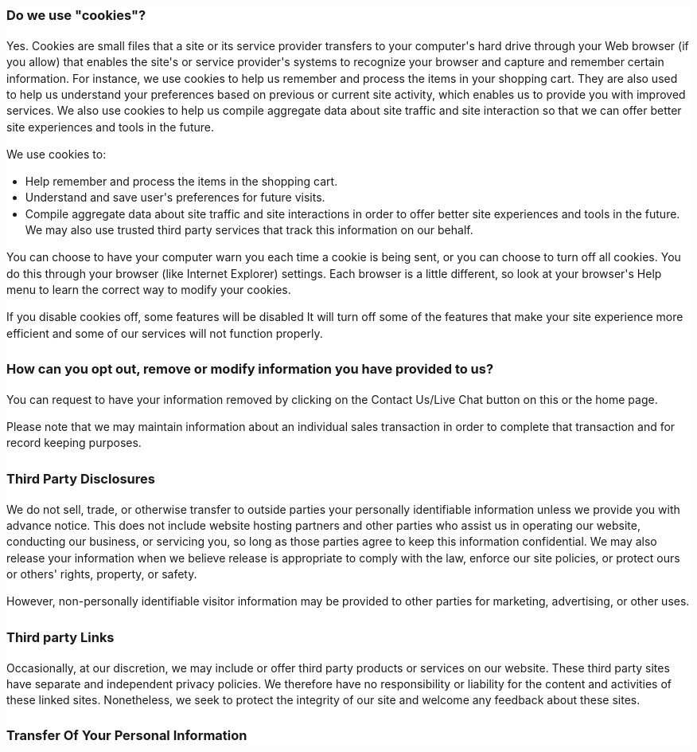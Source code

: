 ### Do we use "cookies"?

Yes. Cookies are small files that a site or its service provider transfers to your computer's hard drive through your Web browser (if you allow) that enables the site's or service provider's systems to recognize your browser and capture and remember certain information. For instance, we use cookies to help us remember and process the items in your shopping cart. They are also used to help us understand your preferences based on previous or current site activity, which enables us to provide you with improved services. We also use cookies to help us compile aggregate data about site traffic and site interaction so that we can offer better site experiences and tools in the future.

We use cookies to:
+ Help remember and process the items in the shopping cart.
+ Understand and save user's preferences for future visits.
+ Compile aggregate data about site traffic and site interactions in order to offer better site experiences and tools in the future. We may also use trusted third party services that track this information on our behalf.

You can choose to have your computer warn you each time a cookie is being sent, or you can choose to turn off all cookies. You do this through your browser (like Internet Explorer) settings. Each browser is a little different, so look at your browser's Help menu to learn the correct way to modify your cookies.

If you disable cookies off, some features will be disabled It will turn off some of the features that make your site experience more efficient and some of our services will not function properly.

### How can you opt out, remove or modify information you have provided to us?

You can request to have your information removed by clicking on the Contact Us/Live Chat button on this or the home page.

Please note that we may maintain information about an individual sales transaction in order to complete that transaction and for record keeping purposes.

### Third Party Disclosures

We do not sell, trade, or otherwise transfer to outside parties your personally identifiable information unless we provide you with advance notice. This does not include website hosting partners and other parties who assist us in operating our website, conducting our business, or servicing you, so long as those parties agree to keep this information confidential. We may also release your information when we believe release is appropriate to comply with the law, enforce our site policies, or protect ours or others' rights, property, or safety.

However, non-personally identifiable visitor information may be provided to other parties for marketing, advertising, or other uses.

### Third party Links

Occasionally, at our discretion, we may include or offer third party products or services on our website. These third party sites have separate and independent privacy policies. We therefore have no responsibility or liability for the content and activities of these linked sites. Nonetheless, we seek to protect the integrity of our site and welcome any feedback about these sites.

### Transfer Of Your Personal Information
